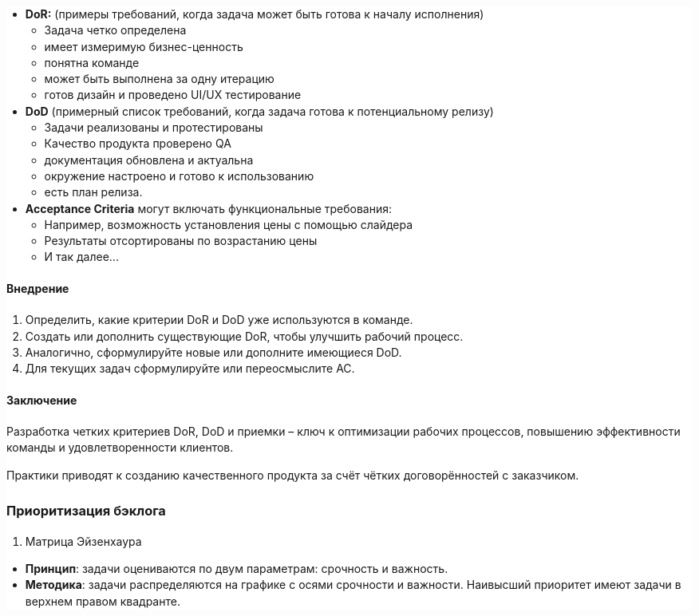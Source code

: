 - **DoR:** (примеры требований, когда задача может быть готова к началу исполнения)
    - Задача четко определена
    - имеет измеримую бизнес-ценность
    - понятна команде
    - может быть выполнена за одну итерацию
    - готов дизайн и проведено UI/UX тестирование
- **DoD** (примерный список требований, когда задача готова к потенциальному релизу) 
    - Задачи реализованы и протестированы
    - Качество продукта проверено QA
    - документация обновлена и актуальна
    - окружение настроено и готово к использованию
    - есть план релиза.
- **Acceptance Criteria** могут включать функциональные требования:
    - Например, возможность установления цены с помощью слайдера
    - Результаты отсортированы по возрастанию цены
    - И так далее...

#### Внедрение

1. Определить, какие критерии DoR и DoD уже используются в команде.
2. Создать или дополнить существующие DoR, чтобы улучшить рабочий процесс.
3. Аналогично, сформулируйте новые или дополните имеющиеся DoD.
4. Для текущих задач сформулируйте или переосмыслите AC.

#### Заключение

Разработка четких критериев DoR, DoD и приемки – ключ к оптимизации рабочих процессов, повышению эффективности команды и удовлетворенности клиентов.

Практики приводят к созданию качественного продукта за счёт чётких договорённостей с заказчиком.

### Приоритизация бэклога

1. Матрица Эйзенхаура

- **Принцип**: задачи оцениваются по двум параметрам: срочность и важность.
- **Методика**: задачи распределяются на графике с осями срочности и важности. Наивысший приоритет имеют задачи в верхнем правом квадранте.
